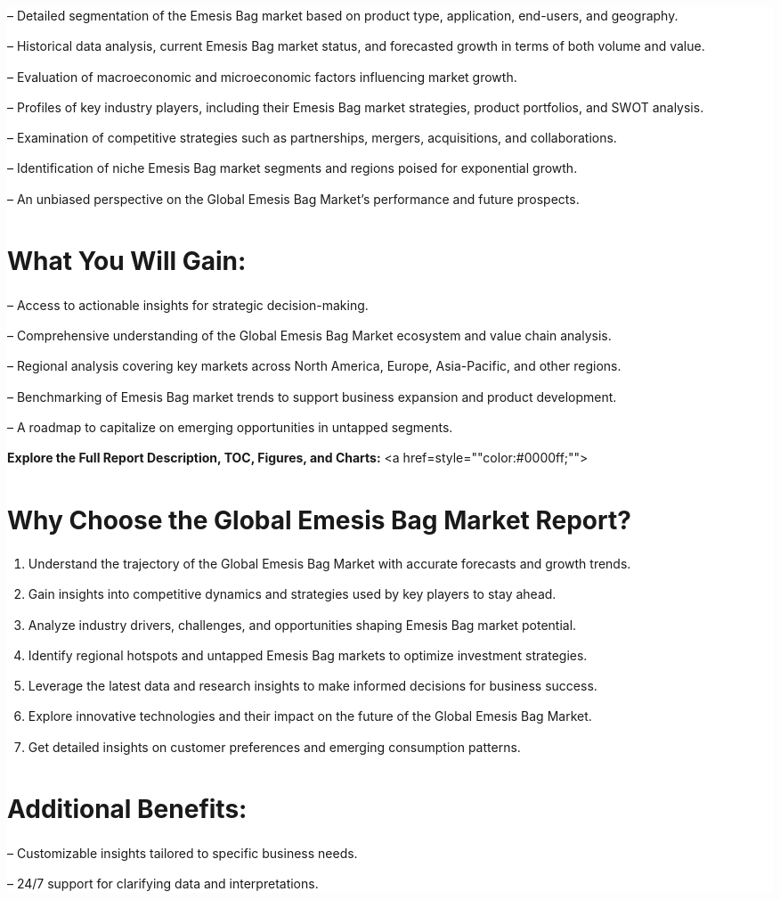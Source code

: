 – Detailed segmentation of the Emesis Bag market based on product type, application, end-users, and geography.

– Historical data analysis, current Emesis Bag market status, and forecasted growth in terms of both volume and value.

– Evaluation of macroeconomic and microeconomic factors influencing market growth.

– Profiles of key industry players, including their Emesis Bag market strategies, product portfolios, and SWOT analysis.

– Examination of competitive strategies such as partnerships, mergers, acquisitions, and collaborations.

– Identification of niche Emesis Bag market segments and regions poised for exponential growth.

– An unbiased perspective on the Global Emesis Bag Market’s performance and future prospects.

# <strong>What You Will Gain:</strong>

– Access to actionable insights for strategic decision-making.

– Comprehensive understanding of the Global Emesis Bag Market ecosystem and value chain analysis.

– Regional analysis covering key markets across North America, Europe, Asia-Pacific, and other regions.

– Benchmarking of Emesis Bag market trends to support business expansion and product development.

– A roadmap to capitalize on emerging opportunities in untapped segments.

<strong>Explore the Full Report Description, TOC, Figures, and Charts:</strong>
<a href=style=""color:#0000ff;""></a>

# <strong>Why Choose the Global Emesis Bag Market Report?</strong>

1. Understand the trajectory of the Global Emesis Bag Market with accurate forecasts and growth trends.

2. Gain insights into competitive dynamics and strategies used by key players to stay ahead.

3. Analyze industry drivers, challenges, and opportunities shaping Emesis Bag market potential.

4. Identify regional hotspots and untapped Emesis Bag markets to optimize investment strategies.

5. Leverage the latest data and research insights to make informed decisions for business success.

6. Explore innovative technologies and their impact on the future of the Global Emesis Bag Market.

7. Get detailed insights on customer preferences and emerging consumption patterns.

# <strong>Additional Benefits:</strong>

– Customizable insights tailored to specific business needs.

– 24/7 support for clarifying data and interpretations.
